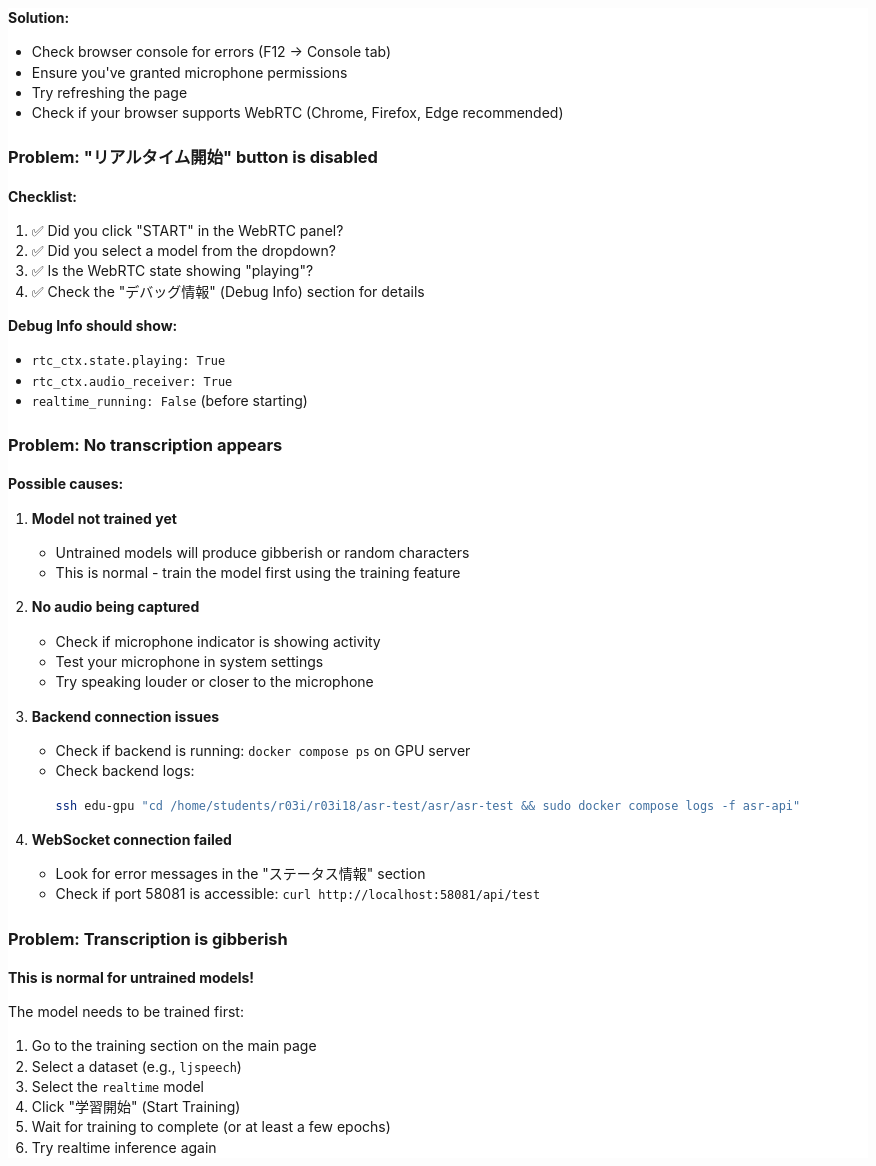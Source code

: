 **Solution:**

- Check browser console for errors (F12 → Console tab)
- Ensure you've granted microphone permissions
- Try refreshing the page
- Check if your browser supports WebRTC (Chrome, Firefox, Edge recommended)

### Problem: "リアルタイム開始" button is disabled

**Checklist:**

1. ✅ Did you click "START" in the WebRTC panel?
2. ✅ Did you select a model from the dropdown?
3. ✅ Is the WebRTC state showing "playing"?
4. ✅ Check the "デバッグ情報" (Debug Info) section for details

**Debug Info should show:**

- `rtc_ctx.state.playing: True`
- `rtc_ctx.audio_receiver: True`
- `realtime_running: False` (before starting)

### Problem: No transcription appears

**Possible causes:**

1. **Model not trained yet**
   - Untrained models will produce gibberish or random characters
   - This is normal - train the model first using the training feature

2. **No audio being captured**
   - Check if microphone indicator is showing activity
   - Test your microphone in system settings
   - Try speaking louder or closer to the microphone

3. **Backend connection issues**
   - Check if backend is running: `docker compose ps` on GPU server
   - Check backend logs:
     ```bash
     ssh edu-gpu "cd /home/students/r03i/r03i18/asr-test/asr/asr-test && sudo docker compose logs -f asr-api"
     ```

4. **WebSocket connection failed**
   - Look for error messages in the "ステータス情報" section
   - Check if port 58081 is accessible: `curl http://localhost:58081/api/test`

### Problem: Transcription is gibberish

**This is normal for untrained models!**

The model needs to be trained first:

1. Go to the training section on the main page
2. Select a dataset (e.g., `ljspeech`)
3. Select the `realtime` model
4. Click "学習開始" (Start Training)
5. Wait for training to complete (or at least a few epochs)
6. Try realtime inference again
